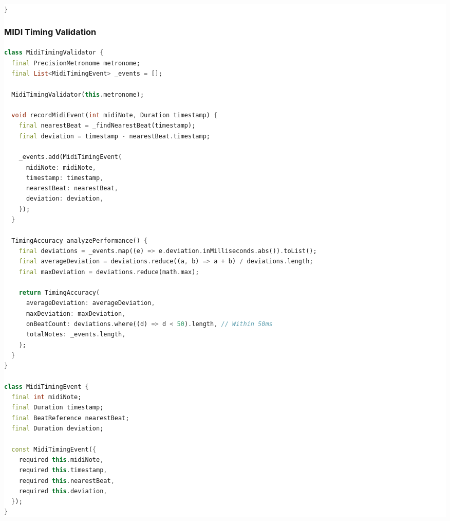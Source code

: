 ```dart
}
```

### MIDI Timing Validation

```dart
class MidiTimingValidator {
  final PrecisionMetronome metronome;
  final List<MidiTimingEvent> _events = [];
  
  MidiTimingValidator(this.metronome);
  
  void recordMidiEvent(int midiNote, Duration timestamp) {
    final nearestBeat = _findNearestBeat(timestamp);
    final deviation = timestamp - nearestBeat.timestamp;
    
    _events.add(MidiTimingEvent(
      midiNote: midiNote,
      timestamp: timestamp,
      nearestBeat: nearestBeat,
      deviation: deviation,
    ));
  }
  
  TimingAccuracy analyzePerformance() {
    final deviations = _events.map((e) => e.deviation.inMilliseconds.abs()).toList();
    final averageDeviation = deviations.reduce((a, b) => a + b) / deviations.length;
    final maxDeviation = deviations.reduce(math.max);
    
    return TimingAccuracy(
      averageDeviation: averageDeviation,
      maxDeviation: maxDeviation,
      onBeatCount: deviations.where((d) => d < 50).length, // Within 50ms
      totalNotes: _events.length,
    );
  }
}

class MidiTimingEvent {
  final int midiNote;
  final Duration timestamp;
  final BeatReference nearestBeat;
  final Duration deviation;
  
  const MidiTimingEvent({
    required this.midiNote,
    required this.timestamp,
    required this.nearestBeat,
    required this.deviation,
  });
}
```
